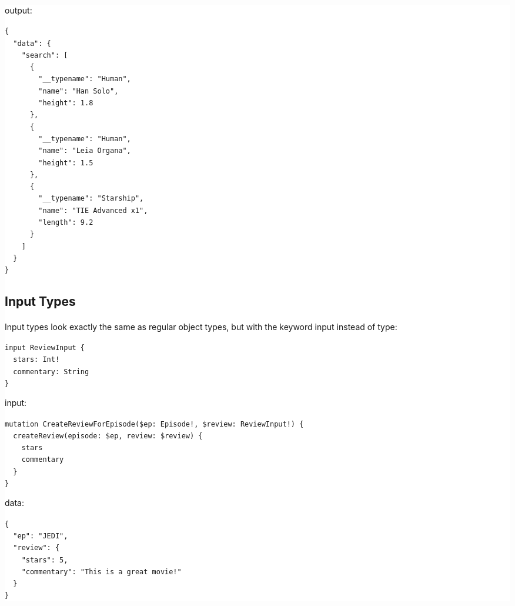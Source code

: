 output:

```
{
  "data": {
    "search": [
      {
        "__typename": "Human",
        "name": "Han Solo",
        "height": 1.8
      },
      {
        "__typename": "Human",
        "name": "Leia Organa",
        "height": 1.5
      },
      {
        "__typename": "Starship",
        "name": "TIE Advanced x1",
        "length": 9.2
      }
    ]
  }
}
```

## Input Types
Input types look exactly the same as regular object types, but with the keyword input instead of type:

```
input ReviewInput {
  stars: Int!
  commentary: String
}

```

input:


```
mutation CreateReviewForEpisode($ep: Episode!, $review: ReviewInput!) {
  createReview(episode: $ep, review: $review) {
    stars
    commentary
  }
}

```

data:


```
{
  "ep": "JEDI",
  "review": {
    "stars": 5,
    "commentary": "This is a great movie!"
  }
}
```
